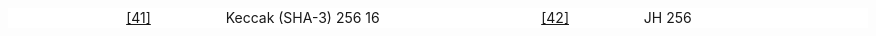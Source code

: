 <td>&nbsp;</td>
<td>&nbsp;</td>
<td>&nbsp;</td>
<td>&nbsp;</td>
<td>&nbsp;</td>
<td>&nbsp;</td>
<td>&nbsp;</td>
<td>&nbsp;</td>
<td>&nbsp;</td>
<td>&nbsp;</td>
<td>&nbsp;</td>
<td>&nbsp;</td>
<td>&nbsp;</td>
<td>&nbsp;</td>
<td class="g-parent"><span class="g">&nbsp;</span> <a class="footnote-reference" href="#id143" id="id35">[41]</a></td>
<td class="g-parent"><span class="g">&nbsp;</span></td>
<td class="g-parent"><span class="g">&nbsp;</span></td>
<td class="g-parent"><span class="g">&nbsp;</span></td>
<td class="g-parent"><span class="g">&nbsp;</span></td>
<td class="g-parent"><span class="g">&nbsp;</span></td>
<td class="g-parent"><span class="g">&nbsp;</span></td>
<td class="g-parent"><span class="g">&nbsp;</span></td>
<td class="g-parent"><span class="g">&nbsp;</span></td>
<td class="g-parent"><span class="g">&nbsp;</span></td>
</tr>
<tr>
<td>Keccak (SHA-3)</td>
<td>256</td>
<td>16</td>
<td>&nbsp;</td>
<td>&nbsp;</td>
<td>&nbsp;</td>
<td>&nbsp;</td>
<td>&nbsp;</td>
<td>&nbsp;</td>
<td>&nbsp;</td>
<td>&nbsp;</td>
<td>&nbsp;</td>
<td>&nbsp;</td>
<td>&nbsp;</td>
<td>&nbsp;</td>
<td>&nbsp;</td>
<td>&nbsp;</td>
<td>&nbsp;</td>
<td>&nbsp;</td>
<td>&nbsp;</td>
<td>&nbsp;</td>
<td>&nbsp;</td>
<td class="g-parent"><span class="g">&nbsp;</span> <a class="footnote-reference" href="#id144" id="id36">[42]</a></td>
<td class="g-parent"><span class="g">&nbsp;</span></td>
<td class="g-parent"><span class="g">&nbsp;</span></td>
<td class="g-parent"><span class="g">&nbsp;</span></td>
<td class="g-parent"><span class="g">&nbsp;</span></td>
<td class="g-parent"><span class="g">&nbsp;</span></td>
<td class="g-parent"><span class="g">&nbsp;</span></td>
<td class="g-parent"><span class="g">&nbsp;</span></td>
<td class="g-parent"><span class="g">&nbsp;</span></td>
<td class="g-parent"><span class="g">&nbsp;</span></td>
</tr>
<tr>
<td>JH</td>
<td>256</td>